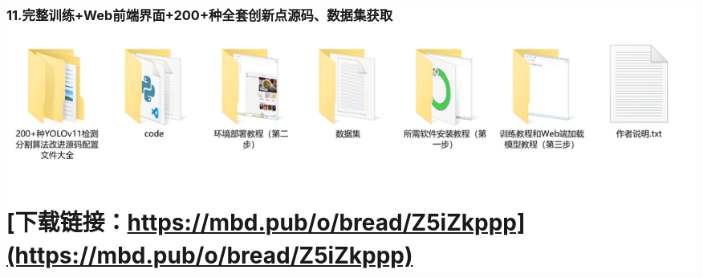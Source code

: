 ### 11.完整训练+Web前端界面+200+种全套创新点源码、数据集获取

![19.png](19.png)


# [下载链接：https://mbd.pub/o/bread/Z5iZkppp](https://mbd.pub/o/bread/Z5iZkppp)
